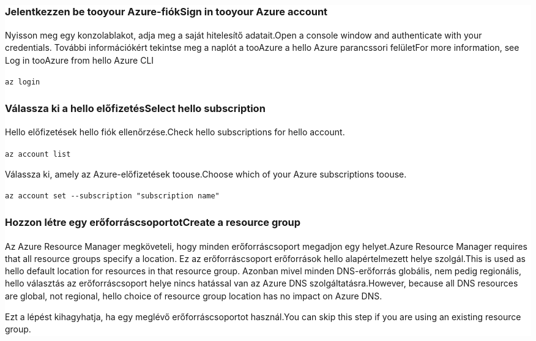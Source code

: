 ### <a name="sign-in-tooyour-azure-account"></a><span data-ttu-id="f52f8-123">Jelentkezzen be tooyour Azure-fiók</span><span class="sxs-lookup"><span data-stu-id="f52f8-123">Sign in tooyour Azure account</span></span>

<span data-ttu-id="f52f8-124">Nyisson meg egy konzolablakot, adja meg a saját hitelesítő adatait.</span><span class="sxs-lookup"><span data-stu-id="f52f8-124">Open a console window and authenticate with your credentials.</span></span> <span data-ttu-id="f52f8-125">További információkért tekintse meg a naplót a tooAzure a hello Azure parancssori felület</span><span class="sxs-lookup"><span data-stu-id="f52f8-125">For more information, see Log in tooAzure from hello Azure CLI</span></span>

```
az login
```

### <a name="select-hello-subscription"></a><span data-ttu-id="f52f8-126">Válassza ki a hello előfizetés</span><span class="sxs-lookup"><span data-stu-id="f52f8-126">Select hello subscription</span></span>

<span data-ttu-id="f52f8-127">Hello előfizetések hello fiók ellenőrzése.</span><span class="sxs-lookup"><span data-stu-id="f52f8-127">Check hello subscriptions for hello account.</span></span>

```
az account list
```

<span data-ttu-id="f52f8-128">Válassza ki, amely az Azure-előfizetések toouse.</span><span class="sxs-lookup"><span data-stu-id="f52f8-128">Choose which of your Azure subscriptions toouse.</span></span>

```azurecli
az account set --subscription "subscription name"
```

### <a name="create-a-resource-group"></a><span data-ttu-id="f52f8-129">Hozzon létre egy erőforráscsoportot</span><span class="sxs-lookup"><span data-stu-id="f52f8-129">Create a resource group</span></span>

<span data-ttu-id="f52f8-130">Az Azure Resource Manager megköveteli, hogy minden erőforráscsoport megadjon egy helyet.</span><span class="sxs-lookup"><span data-stu-id="f52f8-130">Azure Resource Manager requires that all resource groups specify a location.</span></span> <span data-ttu-id="f52f8-131">Ez az erőforráscsoport erőforrások hello alapértelmezett helye szolgál.</span><span class="sxs-lookup"><span data-stu-id="f52f8-131">This is used as hello default location for resources in that resource group.</span></span> <span data-ttu-id="f52f8-132">Azonban mivel minden DNS-erőforrás globális, nem pedig regionális, hello választás az erőforráscsoport helye nincs hatással van az Azure DNS szolgáltatásra.</span><span class="sxs-lookup"><span data-stu-id="f52f8-132">However, because all DNS resources are global, not regional, hello choice of resource group location has no impact on Azure DNS.</span></span>

<span data-ttu-id="f52f8-133">Ezt a lépést kihagyhatja, ha egy meglévő erőforráscsoportot használ.</span><span class="sxs-lookup"><span data-stu-id="f52f8-133">You can skip this step if you are using an existing resource group.</span></span>
